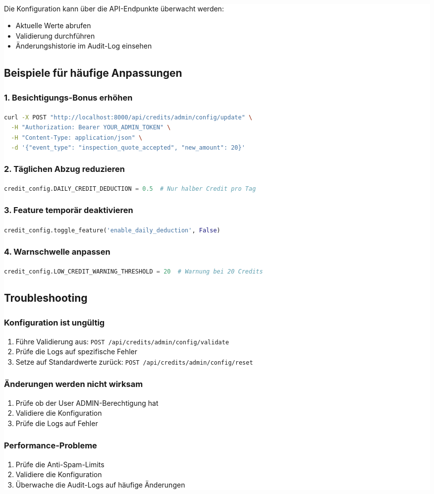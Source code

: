 Die Konfiguration kann über die API-Endpunkte überwacht werden:
- Aktuelle Werte abrufen
- Validierung durchführen
- Änderungshistorie im Audit-Log einsehen

## Beispiele für häufige Anpassungen

### 1. Besichtigungs-Bonus erhöhen
```bash
curl -X POST "http://localhost:8000/api/credits/admin/config/update" \
  -H "Authorization: Bearer YOUR_ADMIN_TOKEN" \
  -H "Content-Type: application/json" \
  -d '{"event_type": "inspection_quote_accepted", "new_amount": 20}'
```

### 2. Täglichen Abzug reduzieren
```python
credit_config.DAILY_CREDIT_DEDUCTION = 0.5  # Nur halber Credit pro Tag
```

### 3. Feature temporär deaktivieren
```python
credit_config.toggle_feature('enable_daily_deduction', False)
```

### 4. Warnschwelle anpassen
```python
credit_config.LOW_CREDIT_WARNING_THRESHOLD = 20  # Warnung bei 20 Credits
```

## Troubleshooting

### Konfiguration ist ungültig
1. Führe Validierung aus: `POST /api/credits/admin/config/validate`
2. Prüfe die Logs auf spezifische Fehler
3. Setze auf Standardwerte zurück: `POST /api/credits/admin/config/reset`

### Änderungen werden nicht wirksam
1. Prüfe ob der User ADMIN-Berechtigung hat
2. Validiere die Konfiguration
3. Prüfe die Logs auf Fehler

### Performance-Probleme
1. Prüfe die Anti-Spam-Limits
2. Validiere die Konfiguration
3. Überwache die Audit-Logs auf häufige Änderungen

